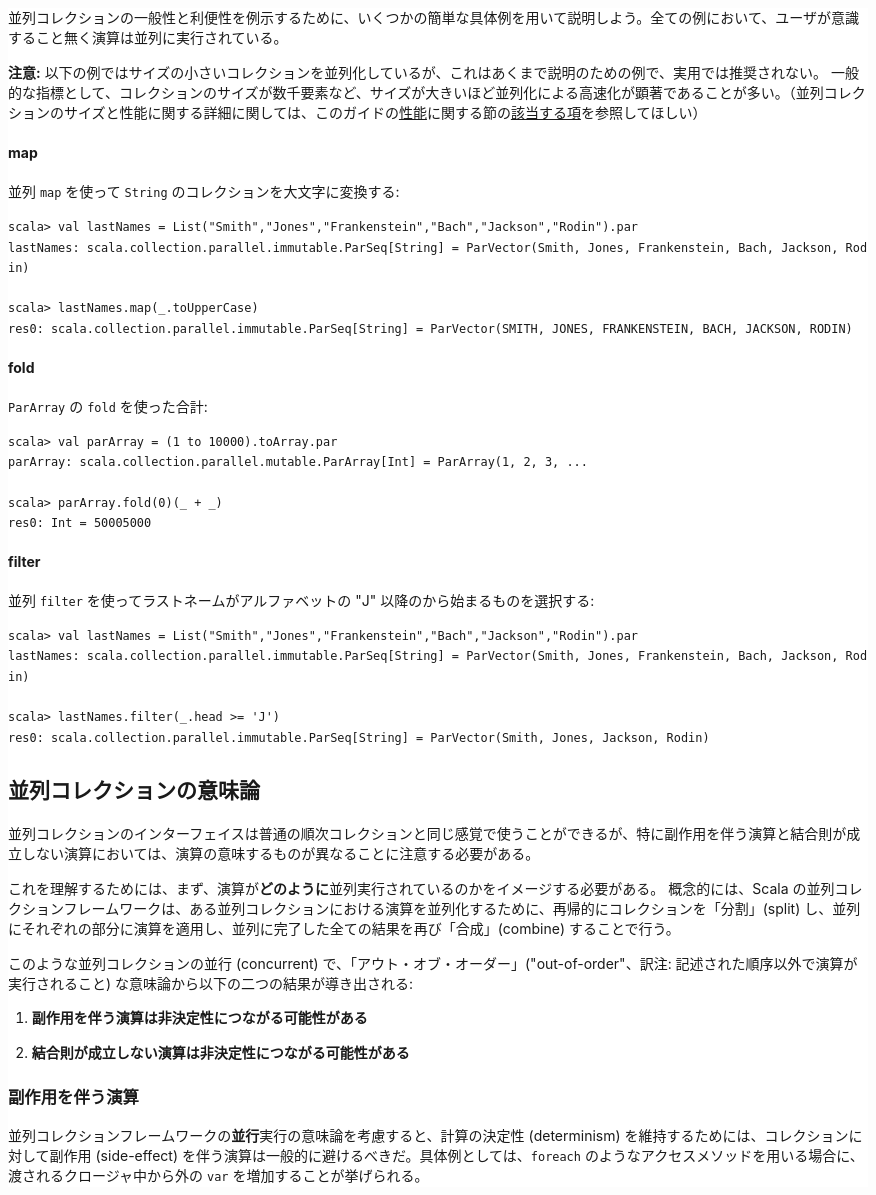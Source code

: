 並列コレクションの一般性と利便性を例示するために、いくつかの簡単な具体例を用いて説明しよう。全ての例において、ユーザが意識すること無く演算は並列に実行されている。

**注意:** 以下の例ではサイズの小さいコレクションを並列化しているが、これはあくまで説明のための例で、実用では推奨されない。
一般的な指標として、コレクションのサイズが数千要素など、サイズが大きいほど並列化による高速化が顕著であることが多い。（並列コレクションのサイズと性能に関する詳細に関しては、このガイドの[性能](performance.html)に関する節の[該当する項](performance.html#id18)を参照してほしい）

#### map

並列 `map` を使って `String` のコレクションを大文字に変換する:

    scala> val lastNames = List("Smith","Jones","Frankenstein","Bach","Jackson","Rodin").par
    lastNames: scala.collection.parallel.immutable.ParSeq[String] = ParVector(Smith, Jones, Frankenstein, Bach, Jackson, Rodin)
    
    scala> lastNames.map(_.toUpperCase)
    res0: scala.collection.parallel.immutable.ParSeq[String] = ParVector(SMITH, JONES, FRANKENSTEIN, BACH, JACKSON, RODIN)

#### fold

`ParArray` の `fold` を使った合計:

    scala> val parArray = (1 to 10000).toArray.par
    parArray: scala.collection.parallel.mutable.ParArray[Int] = ParArray(1, 2, 3, ...
    
    scala> parArray.fold(0)(_ + _)
    res0: Int = 50005000

#### filter

並列 `filter` を使ってラストネームがアルファベットの "J" 以降のから始まるものを選択する:

    scala> val lastNames = List("Smith","Jones","Frankenstein","Bach","Jackson","Rodin").par
    lastNames: scala.collection.parallel.immutable.ParSeq[String] = ParVector(Smith, Jones, Frankenstein, Bach, Jackson, Rodin)
    
    scala> lastNames.filter(_.head >= 'J')
    res0: scala.collection.parallel.immutable.ParSeq[String] = ParVector(Smith, Jones, Jackson, Rodin)

## 並列コレクションの意味論

並列コレクションのインターフェイスは普通の順次コレクションと同じ感覚で使うことができるが、特に副作用を伴う演算と結合則が成立しない演算においては、演算の意味するものが異なることに注意する必要がある。

これを理解するためには、まず、演算が**どのように**並列実行されているのかをイメージする必要がある。
概念的には、Scala の並列コレクションフレームワークは、ある並列コレクションにおける演算を並列化するために、再帰的にコレクションを「分割」(split) し、並列にそれぞれの部分に演算を適用し、並列に完了した全ての結果を再び「合成」(combine) することで行う。

このような並列コレクションの並行 (concurrent) で、「アウト・オブ・オーダー」("out-of-order"、訳注: 記述された順序以外で演算が実行されること) な意味論から以下の二つの結果が導き出される:

1. **副作用を伴う演算は非決定性につながる可能性がある**

2. **結合則が成立しない演算は非決定性につながる可能性がある**

### 副作用を伴う演算

並列コレクションフレームワークの**並行**実行の意味論を考慮すると、計算の決定性 (determinism) を維持するためには、コレクションに対して副作用 (side-effect) を伴う演算は一般的に避けるべきだ。具体例としては、`foreach` のようなアクセスメソッドを用いる場合に、渡されるクロージャ中から外の `var` を増加することが挙げられる。
